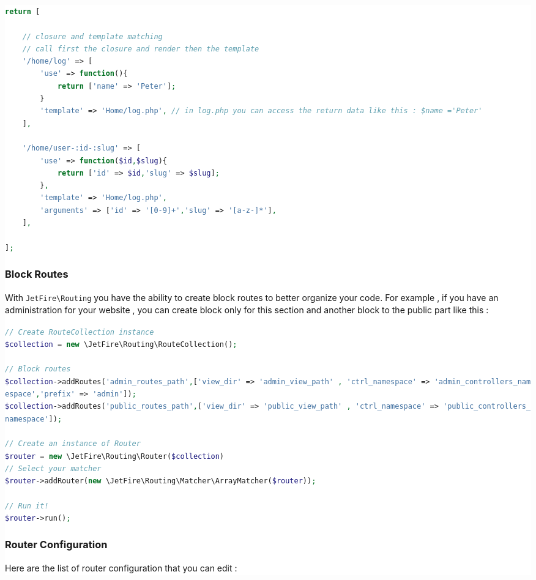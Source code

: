 ```php
return [
	
	// closure and template matching
    // call first the closure and render then the template
    '/home/log' => [
        'use' => function(){
            return ['name' => 'Peter'];
        }
        'template' => 'Home/log.php', // in log.php you can access the return data like this : $name ='Peter'
    ],
    
    '/home/user-:id-:slug' => [
        'use' => function($id,$slug){
            return ['id' => $id,'slug' => $slug];
        },
        'template' => 'Home/log.php',
        'arguments' => ['id' => '[0-9]+','slug' => '[a-z-]*'],
    ],
    
];
```

### Block Routes

With `JetFire\Routing` you have the ability to create block routes to better organize your code.
For example , if you have an administration for your website , you can create block only for this section and another block to the public part like this :

```php
// Create RouteCollection instance
$collection = new \JetFire\Routing\RouteCollection();

// Block routes
$collection->addRoutes('admin_routes_path',['view_dir' => 'admin_view_path' , 'ctrl_namespace' => 'admin_controllers_namespace','prefix' => 'admin']);
$collection->addRoutes('public_routes_path',['view_dir' => 'public_view_path' , 'ctrl_namespace' => 'public_controllers_namespace']);

// Create an instance of Router
$router = new \JetFire\Routing\Router($collection)
// Select your matcher
$router->addRouter(new \JetFire\Routing\Matcher\ArrayMatcher($router));

// Run it!
$router->run();
```
<a name="config"></a>
### Router Configuration

Here are the list of router configuration that you can edit :
